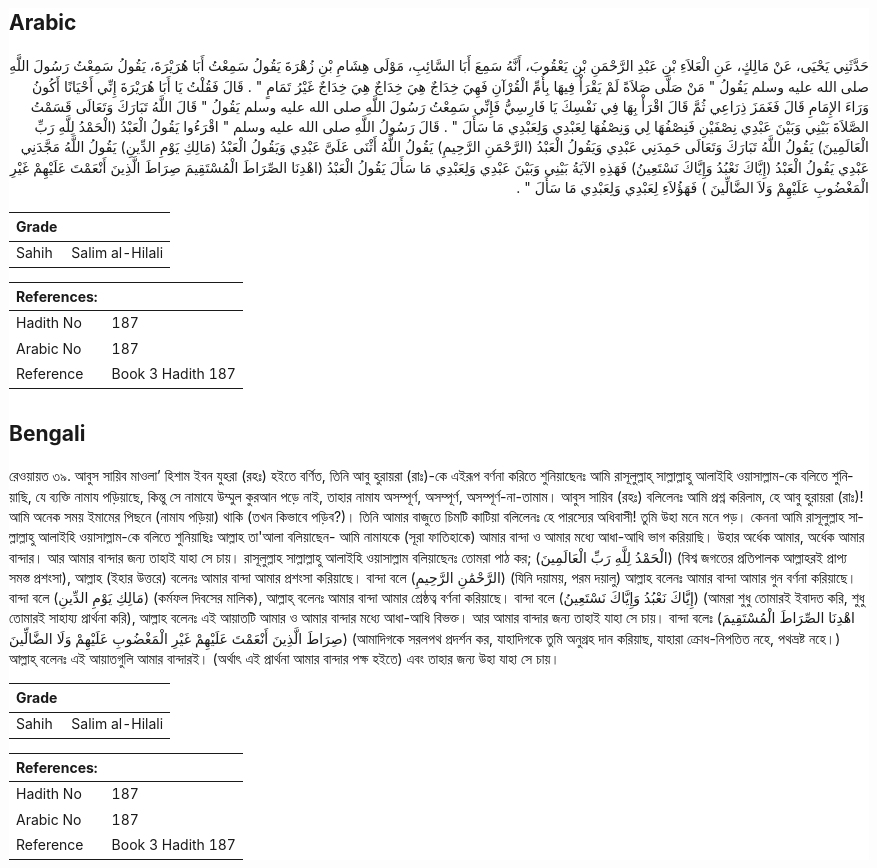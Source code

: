 ## Arabic


<div dir="rtl" lang="ar" style={{fontSize:'larger',backgroundColor:'#f8f9fa',padding:20}}>
حَدَّثَنِي يَحْيَى، عَنْ مَالِكٍ، عَنِ الْعَلاَءِ بْنِ عَبْدِ الرَّحْمَنِ بْنِ يَعْقُوبَ، أَنَّهُ سَمِعَ أَبَا السَّائِبِ، مَوْلَى هِشَامِ بْنِ زُهْرَةَ يَقُولُ سَمِعْتُ أَبَا هُرَيْرَةَ، يَقُولُ سَمِعْتُ رَسُولَ اللَّهِ صلى الله عليه وسلم يَقُولُ ‏"‏ مَنْ صَلَّى صَلاَةً لَمْ يَقْرَأْ فِيهَا بِأُمِّ الْقُرْآنِ فَهِيَ خِدَاجٌ هِيَ خِدَاجٌ هِيَ خِدَاجٌ غَيْرُ تَمَامٍ ‏"‏ ‏.‏ قَالَ فَقُلْتُ يَا أَبَا هُرَيْرَةَ إِنِّي أَحْيَانًا أَكُونُ وَرَاءَ الإِمَامِ قَالَ فَغَمَزَ ذِرَاعِي ثُمَّ قَالَ اقْرَأْ بِهَا فِي نَفْسِكَ يَا فَارِسِيُّ فَإِنِّي سَمِعْتُ رَسُولَ اللَّهِ صلى الله عليه وسلم يَقُولُ ‏"‏ قَالَ اللَّهُ تَبَارَكَ وَتَعَالَى قَسَمْتُ الصَّلاَةَ بَيْنِي وَبَيْنَ عَبْدِي نِصْفَيْنِ فَنِصْفُهَا لِي وَنِصْفُهَا لِعَبْدِي وَلِعَبْدِي مَا سَأَلَ ‏"‏ ‏.‏ قَالَ رَسُولُ اللَّهِ صلى الله عليه وسلم ‏"‏ اقْرَءُوا يَقُولُ الْعَبْدُ ‏(‏الْحَمْدُ لِلَّهِ رَبِّ الْعَالَمِينَ‏)‏ يَقُولُ اللَّهُ تَبَارَكَ وَتَعَالَى حَمِدَنِي عَبْدِي وَيَقُولُ الْعَبْدُ ‏(‏الرَّحْمَنِ الرَّحِيمِ‏)‏ يَقُولُ اللَّهُ أَثْنَى عَلَىَّ عَبْدِي وَيَقُولُ الْعَبْدُ ‏(‏مَالِكِ يَوْمِ الدِّينِ‏)‏ يَقُولُ اللَّهُ مَجَّدَنِي عَبْدِي يَقُولُ الْعَبْدُ ‏(‏إِيَّاكَ نَعْبُدُ وَإِيَّاكَ نَسْتَعِينُ‏)‏ فَهَذِهِ الآيَةُ بَيْنِي وَبَيْنَ عَبْدِي وَلِعَبْدِي مَا سَأَلَ يَقُولُ الْعَبْدُ ‏(‏اهْدِنَا الصِّرَاطَ الْمُسْتَقِيمَ صِرَاطَ الَّذِينَ أَنْعَمْتَ عَلَيْهِمْ غَيْرِ الْمَغْضُوبِ عَلَيْهِمْ وَلاَ الضَّالِّينَ ‏)‏ فَهَؤُلاَءِ لِعَبْدِي وَلِعَبْدِي مَا سَأَلَ ‏"‏ ‏.‏
</div>
<div style={{backgroundColor:'#f8f9fa',padding:20, marginBottom: 10}}><table> <thead> <tr> <th>Grade</th> <th></th> </tr> </thead> <tbody> <tr><td>Sahih</td><td>Salim al-Hilali</td></tr></tbody></table><table> <thead> <tr> <th>References:</th> <th></th> </tr> </thead> <tbody><tr><td>Hadith No</td><td>187</td></tr><tr><td>Arabic No</td><td>187</td></tr><tr><td>Reference</td><td>Book 3 Hadith 187</td></tr></tbody></table></div>

## Bengali


<div dir="ltr" lang="bn" style={{fontSize:'larger',backgroundColor:'#f8f9fa',padding:20}}>
রেওয়ায়ত ৩৯. আবুস সায়িব মাওলা’ হিশাম ইবন যুহরা (রহঃ) হইতে বর্ণিত, তিনি আবু হুরায়রা (রাঃ)-কে এইরূপ বর্ণনা করিতে শুনিয়াছেনঃ আমি রাসূলুল্লাহ্ সাল্লাল্লাহু আলাইহি ওয়াসাল্লাম-কে বলিতে শুনিয়াছি, যে ব্যক্তি নামায পড়িয়াছে, কিন্তু সে নামাযে উম্মুল কুরআন পড়ে নাই, তাহার নামায অসম্পূর্ণ, অসম্পূর্ণ, অসম্পূর্ণ-না-তামাম। আবুস সায়িব (রহঃ) বলিলেনঃ আমি প্রশ্ন করিলাম, হে আবু হুরায়রা (রাঃ)! আমি অনেক সময় ইমামের পিছনে (নামায পড়িয়া) থাকি (তখন কিভাবে পড়িব?)। তিনি আমার বাজুতে চিমটি কাটিয়া বলিলেনঃ হে পারস্যের অধিবাসী! তুমি উহা মনে মনে পড়। কেননা আমি রাসূলুল্লাহ সাল্লাল্লাহু আলাইহি ওয়াসাল্লাম-কে বলিতে শুনিয়াছিঃ আল্লাহ তা'আলা বলিয়াছেন- আমি নামাযকে (সূরা ফাতিহাকে) আমার বান্দা ও আমার মধ্যে আধা-আধি ভাগ করিয়াছি। উহার অর্ধেক আমার, অর্ধেক আমার বান্দার। আর আমার বান্দার জন্য তাহাই যাহা সে চায়। রাসূলুল্লাহ সাল্লাল্লাহু আলাইহি ওয়াসাল্লাম বলিয়াছেনঃ তোমরা পাঠ কর; (الْحَمْدُ لِلَّهِ رَبِّ الْعَالَمِينَ) (বিশ্ব জগতের প্রতিপালক আল্লাহরই প্রাপ্য সমস্ত প্রশংসা), আল্লাহ (ইহার উত্তরে) বলেনঃ আমার বান্দা আমার প্রশংসা করিয়াছে। বান্দা বলে (الرَّحْمَٰنِ الرَّحِيمِ) (যিনি দয়াময়, পরম দয়ালু) আল্লাহ বলেনঃ আমার বান্দা আমার গুন বর্ণনা করিয়াছে। বান্দা বলে (مَالِكِ يَوْمِ الدِّينِ) (কর্মফল দিবসের মালিক), আল্লাহ্‌ বলেনঃ আমার বান্দা আমার শ্রেষ্ঠত্ব বর্ণনা করিয়াছে। বান্দা বলে (إِيَّاكَ نَعْبُدُ وَإِيَّاكَ نَسْتَعِينُ) (আমরা শুধু তোমারই ইবাদত করি, শুধু তোমারই সাহায্য প্রার্থনা করি), আল্লাহ বলেনঃ এই আয়াতটি আমার ও আমার বান্দার মধ্যে আধা-আধি বিভক্ত। আর আমার বান্দার জন্য তাহাই যাহা সে চায়। বান্দা বলেঃ (اهْدِنَا الصِّرَاطَ الْمُسْتَقِيمَ صِرَاطَ الَّذِينَ أَنْعَمْتَ عَلَيْهِمْ غَيْرِ الْمَغْضُوبِ عَلَيْهِمْ وَلَا الضَّالِّينَ) (আমাদিগকে সরলপথ প্রদর্শন কর, যাহাদিগকে তুমি অনুগ্রহ দান করিয়াছ, যাহারা ক্রোধ-নিপতিত নহে, পথভ্রষ্ট নহে।) আল্লাহ্ বলেনঃ এই আয়াতগুলি আমার বান্দারই। (অর্থাৎ এই প্রার্থনা আমার বান্দার পক্ষ হইতে) এবং তাহার জন্য উহা যাহা সে চায়।
</div>
<div style={{backgroundColor:'#f8f9fa',padding:20, marginBottom: 10}}><table> <thead> <tr> <th>Grade</th> <th></th> </tr> </thead> <tbody> <tr><td>Sahih</td><td>Salim al-Hilali</td></tr></tbody></table><table> <thead> <tr> <th>References:</th> <th></th> </tr> </thead> <tbody><tr><td>Hadith No</td><td>187</td></tr><tr><td>Arabic No</td><td>187</td></tr><tr><td>Reference</td><td>Book 3 Hadith 187</td></tr></tbody></table></div>
